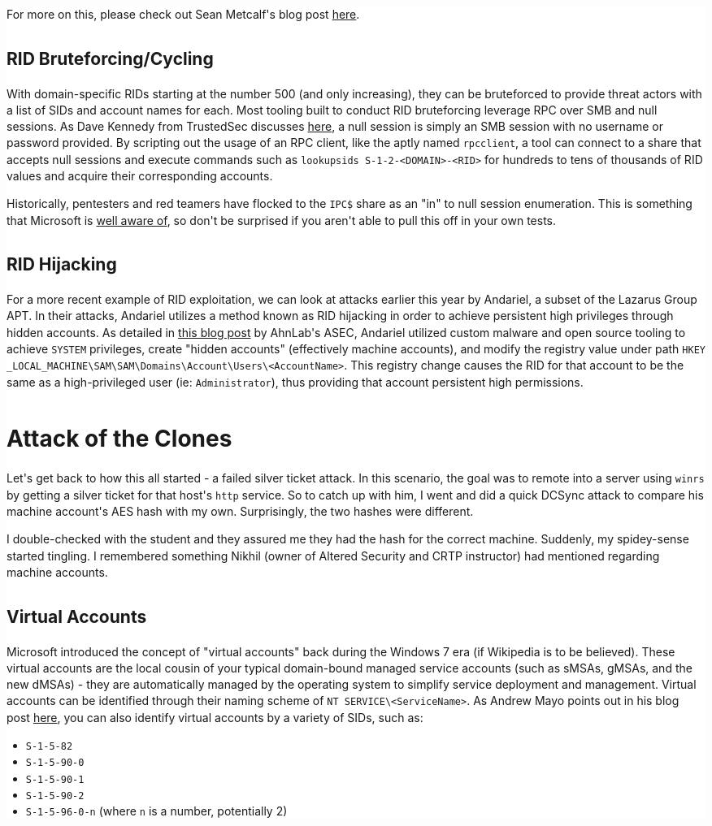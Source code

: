 For more on this, please check out Sean Metcalf's blog post [here](https://adsecurity.org/?p=1640).

## RID Bruteforcing/Cycling
With domain-specific RIDs starting at the number 500 (and only increasing), they can be bruteforced to provide threat actors with a list of SIDs and account names for each. Most tooling built to conduct RID bruteforcing leverage RPC over SMB and null sessions. As Dave Kennedy from TrustedSec discusses [here](https://www.trustedsec.com/blog/new-tool-release-rpc_enum-rid-cycling-attack), a null session is simply an SMB session with no username or password provided. By scripting out the usage of an RPC client, like the aptly named `rpcclient`, a tool can connect to a share that accepts null sessions and execute commands such as `lookupsids S-1-2-<DOMAIN>-<RID>` for hundreds to tens of thousands of RID values and acquire their corresponding accounts. 

Historically, pentesters and red teamers have flocked to the `IPC$` share as an "in" to null session enumeration. This is something that Microsoft is [well aware of](https://techcommunity.microsoft.com/blog/filecab/smb-and-null-sessions-why-your-pen-test-is-probably-wrong/1185365), so don't be surprised if you aren't able to pull this off in your own tests. 

## RID Hijacking
For a more recent example of RID exploitation, we can look at attacks earlier this year by Andariel, a subset of the Lazarus Group APT. In their attacks, Andariel utilizes a method known as RID hijacking in order to achieve persistent high privileges through hidden accounts. As detailed in [this blog post](https://asec.ahnlab.com/en/85942/) by AhnLab's ASEC, Andariel utilized custom malware and open source tooling to achieve `SYSTEM` privileges, create "hidden accounts" (effectively machine accounts), and modify the registry value under path `HKEY_LOCAL_MACHINE\SAM\SAM\Domains\Account\Users\<AccountName>`. This registry change causes the RID for that account to be the same as a high-privileged user (ie: `Administrator`), thus providing that account persistent high permissions. 

# Attack of the Clones
Let's get back to how this all started - a failed silver ticket attack. In this scenario, the goal was to remote into a server using `winrs` by getting a silver ticket for that host's `http` service. So to catch up with him, I went and did a quick DCSync attack to compare his machine account's AES hash with my own. Surprisingly, the two hashes were different. 

I double-checked with the student and they assured me they had the hash for the correct machine. Suddenly, my spidey-sense started tingling. I remembered something Nikhil (owner of Altered Security and CRTP instructor) had mentioned regarding machine accounts.  

## Virtual Accounts
Microsoft introduced the concept of "virtual accounts" back during the Windows 7 era (if Wikipedia is to be believed). These virtual accounts are the local cousin of your typical domain-bound managed service accounts (such as sMSAs, gMSAs, and the new dMSAs) - they are automatically managed by the operating system to simplify service deployment and management. Virtual accounts can be identified through their naming scheme of `NT SERVICE\<ServiceName>`. As Andrew Mayo points out in his blog post [here](https://www.1e.com/blogs/accounts-everywhere-part-1/), you can also identify virtual accounts by a variety of SIDs, such as:

* `S-1-5-82`
* `S-1-5-90-0`
* `S-1-5-90-1`
* `S-1-5-90-2`
* `S-1-5-96-0-n` (where `n` is a number, potentially 2)
